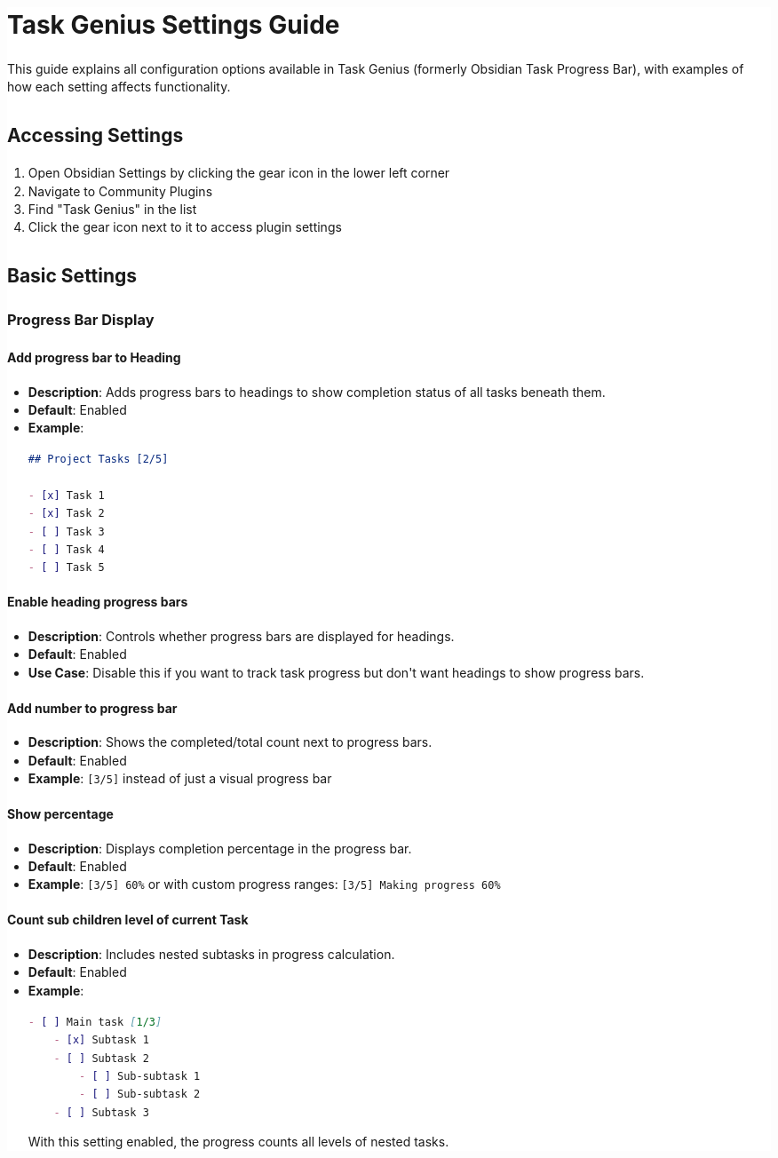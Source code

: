 # Task Genius Settings Guide

This guide explains all configuration options available in Task Genius (formerly Obsidian Task Progress Bar), with examples of how each setting affects functionality.

## Accessing Settings

1. Open Obsidian Settings by clicking the gear icon in the lower left corner
2. Navigate to Community Plugins
3. Find "Task Genius" in the list
4. Click the gear icon next to it to access plugin settings

## Basic Settings

### Progress Bar Display

#### Add progress bar to Heading
- **Description**: Adds progress bars to headings to show completion status of all tasks beneath them.
- **Default**: Enabled
- **Example**:
  ```markdown
  ## Project Tasks [2/5]
  
  - [x] Task 1
  - [x] Task 2
  - [ ] Task 3
  - [ ] Task 4
  - [ ] Task 5
  ```

#### Enable heading progress bars
- **Description**: Controls whether progress bars are displayed for headings.
- **Default**: Enabled
- **Use Case**: Disable this if you want to track task progress but don't want headings to show progress bars.

#### Add number to progress bar
- **Description**: Shows the completed/total count next to progress bars.
- **Default**: Enabled
- **Example**: `[3/5]` instead of just a visual progress bar

#### Show percentage
- **Description**: Displays completion percentage in the progress bar.
- **Default**: Enabled
- **Example**: `[3/5] 60%` or with custom progress ranges: `[3/5] Making progress 60%`

#### Count sub children level of current Task
- **Description**: Includes nested subtasks in progress calculation.
- **Default**: Enabled
- **Example**:
  ```markdown
  - [ ] Main task [1/3]
      - [x] Subtask 1
      - [ ] Subtask 2
          - [ ] Sub-subtask 1
          - [ ] Sub-subtask 2
      - [ ] Subtask 3
  ```
  With this setting enabled, the progress counts all levels of nested tasks.
